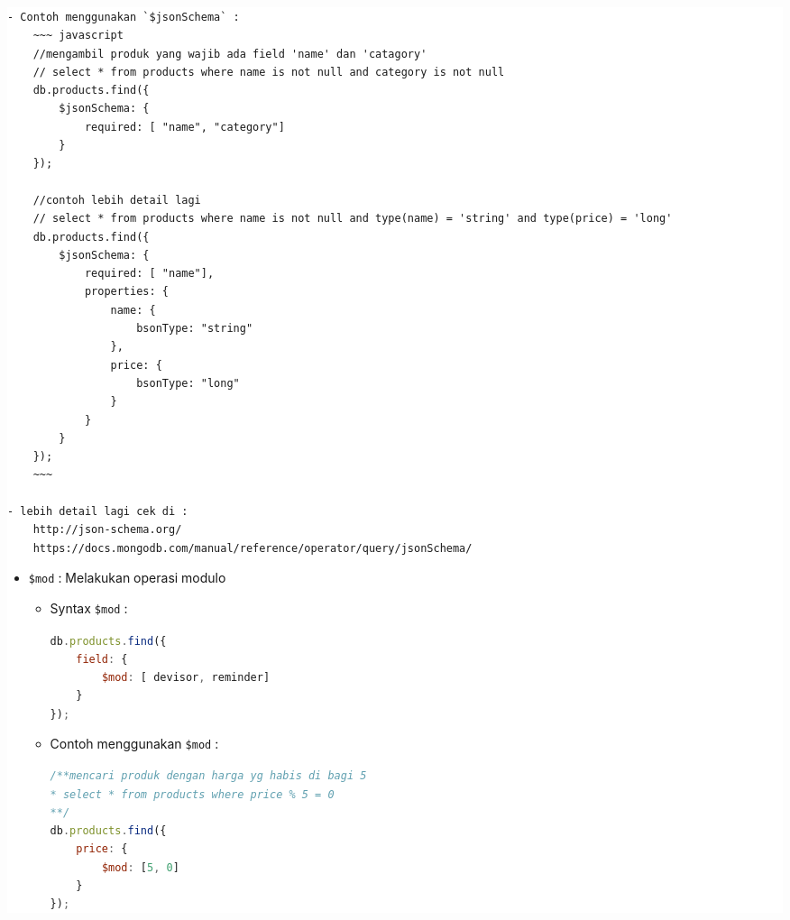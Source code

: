     - Contoh menggunakan `$jsonSchema` :
        ~~~ javascript
        //mengambil produk yang wajib ada field 'name' dan 'catagory'
        // select * from products where name is not null and category is not null
        db.products.find({
            $jsonSchema: {
                required: [ "name", "category"]
            }
        });

        //contoh lebih detail lagi
        // select * from products where name is not null and type(name) = 'string' and type(price) = 'long'
        db.products.find({
            $jsonSchema: {
                required: [ "name"],
                properties: {
                    name: {
                        bsonType: "string"
                    },
                    price: {
                        bsonType: "long"
                    }
                }
            }
        });
        ~~~

    - lebih detail lagi cek di :
        http://json-schema.org/
        https://docs.mongodb.com/manual/reference/operator/query/jsonSchema/


+ `$mod` : Melakukan operasi modulo 
    - Syntax `$mod` :
        ~~~ javascript
        db.products.find({ 
            field: { 
                $mod: [ devisor, reminder]
            } 
        });
        ~~~

    - Contoh menggunakan `$mod` :
        ~~~ javascript
        /**mencari produk dengan harga yg habis di bagi 5
        * select * from products where price % 5 = 0
        **/
        db.products.find({ 
            price: { 
                $mod: [5, 0]
            } 
        });
        ~~~
